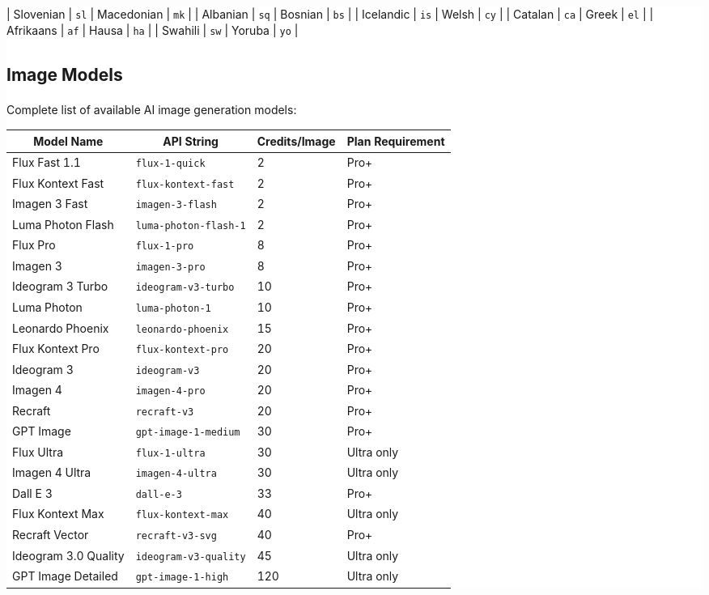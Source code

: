 | Slovenian | `sl` | Macedonian | `mk` |
| Albanian | `sq` | Bosnian | `bs` |
| Icelandic | `is` | Welsh | `cy` |
| Catalan | `ca` | Greek | `el` |
| Afrikaans | `af` | Hausa | `ha` |
| Swahili | `sw` | Yoruba | `yo` |

## Image Models

Complete list of available AI image generation models:

| Model Name | API String | Credits/Image | Plan Requirement |
|------------|------------|---------------|------------------|
| Flux Fast 1.1 | `flux-1-quick` | 2 | Pro+ |
| Flux Kontext Fast | `flux-kontext-fast` | 2 | Pro+ |
| Imagen 3 Fast | `imagen-3-flash` | 2 | Pro+ |
| Luma Photon Flash | `luma-photon-flash-1` | 2 | Pro+ |
| Flux Pro | `flux-1-pro` | 8 | Pro+ |
| Imagen 3 | `imagen-3-pro` | 8 | Pro+ |
| Ideogram 3 Turbo | `ideogram-v3-turbo` | 10 | Pro+ |
| Luma Photon | `luma-photon-1` | 10 | Pro+ |
| Leonardo Phoenix | `leonardo-phoenix` | 15 | Pro+ |
| Flux Kontext Pro | `flux-kontext-pro` | 20 | Pro+ |
| Ideogram 3 | `ideogram-v3` | 20 | Pro+ |
| Imagen 4 | `imagen-4-pro` | 20 | Pro+ |
| Recraft | `recraft-v3` | 20 | Pro+ |
| GPT Image | `gpt-image-1-medium` | 30 | Pro+ |
| Flux Ultra | `flux-1-ultra` | 30 | Ultra only |
| Imagen 4 Ultra | `imagen-4-ultra` | 30 | Ultra only |
| Dall E 3 | `dall-e-3` | 33 | Pro+ |
| Flux Kontext Max | `flux-kontext-max` | 40 | Ultra only |
| Recraft Vector | `recraft-v3-svg` | 40 | Pro+ |
| Ideogram 3.0 Quality | `ideogram-v3-quality` | 45 | Ultra only |
| GPT Image Detailed | `gpt-image-1-high` | 120 | Ultra only |
